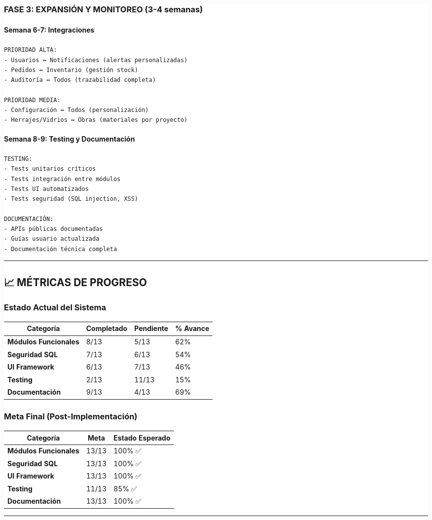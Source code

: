 
### FASE 3: EXPANSIÓN Y MONITOREO (3-4 semanas)

#### Semana 6-7: Integraciones
```
PRIORIDAD ALTA:
- Usuarios ↔ Notificaciones (alertas personalizadas)
- Pedidos ↔ Inventario (gestión stock)
- Auditoría ↔ Todos (trazabilidad completa)

PRIORIDAD MEDIA:
- Configuración ↔ Todos (personalización)
- Herrajes/Vidrios ↔ Obras (materiales por proyecto)
```

#### Semana 8-9: Testing y Documentación
```
TESTING:
- Tests unitarios críticos
- Tests integración entre módulos
- Tests UI automatizados
- Tests seguridad (SQL injection, XSS)

DOCUMENTACIÓN:
- APIs públicas documentadas
- Guías usuario actualizada
- Documentación técnica completa
```

---

## 📈 MÉTRICAS DE PROGRESO

### Estado Actual del Sistema
| Categoría | Completado | Pendiente | % Avance |
|-----------|------------|-----------|----------|
| **Módulos Funcionales** | 8/13 | 5/13 | 62% |
| **Seguridad SQL** | 7/13 | 6/13 | 54% |
| **UI Framework** | 6/13 | 7/13 | 46% |
| **Testing** | 2/13 | 11/13 | 15% |
| **Documentación** | 9/13 | 4/13 | 69% |

### Meta Final (Post-Implementación)
| Categoría | Meta | Estado Esperado |
|-----------|------|-----------------|
| **Módulos Funcionales** | 13/13 | 100% ✅ |
| **Seguridad SQL** | 13/13 | 100% ✅ |
| **UI Framework** | 13/13 | 100% ✅ |
| **Testing** | 11/13 | 85% ✅ |
| **Documentación** | 13/13 | 100% ✅ |

---